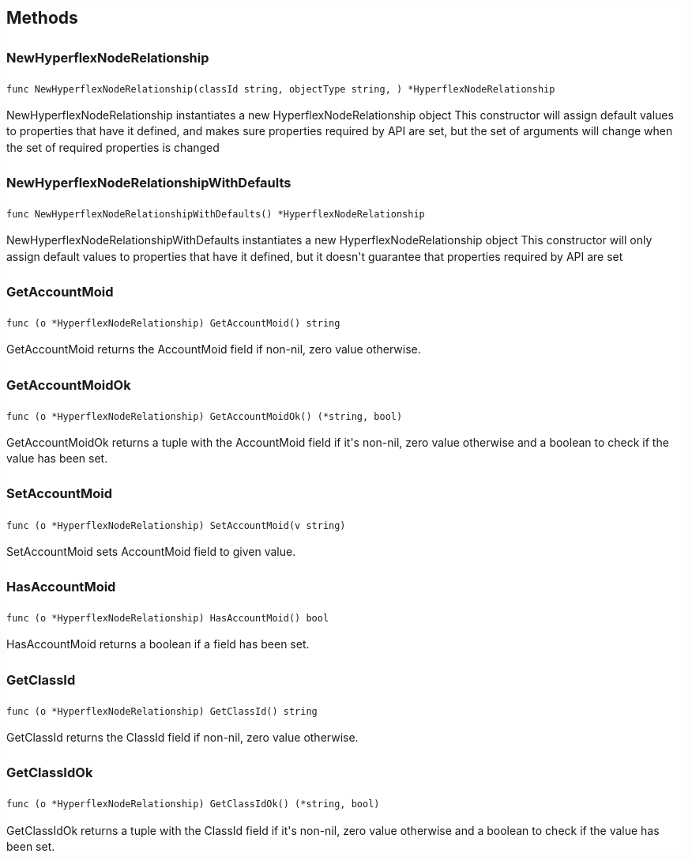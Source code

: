 
## Methods

### NewHyperflexNodeRelationship

`func NewHyperflexNodeRelationship(classId string, objectType string, ) *HyperflexNodeRelationship`

NewHyperflexNodeRelationship instantiates a new HyperflexNodeRelationship object
This constructor will assign default values to properties that have it defined,
and makes sure properties required by API are set, but the set of arguments
will change when the set of required properties is changed

### NewHyperflexNodeRelationshipWithDefaults

`func NewHyperflexNodeRelationshipWithDefaults() *HyperflexNodeRelationship`

NewHyperflexNodeRelationshipWithDefaults instantiates a new HyperflexNodeRelationship object
This constructor will only assign default values to properties that have it defined,
but it doesn't guarantee that properties required by API are set

### GetAccountMoid

`func (o *HyperflexNodeRelationship) GetAccountMoid() string`

GetAccountMoid returns the AccountMoid field if non-nil, zero value otherwise.

### GetAccountMoidOk

`func (o *HyperflexNodeRelationship) GetAccountMoidOk() (*string, bool)`

GetAccountMoidOk returns a tuple with the AccountMoid field if it's non-nil, zero value otherwise
and a boolean to check if the value has been set.

### SetAccountMoid

`func (o *HyperflexNodeRelationship) SetAccountMoid(v string)`

SetAccountMoid sets AccountMoid field to given value.

### HasAccountMoid

`func (o *HyperflexNodeRelationship) HasAccountMoid() bool`

HasAccountMoid returns a boolean if a field has been set.

### GetClassId

`func (o *HyperflexNodeRelationship) GetClassId() string`

GetClassId returns the ClassId field if non-nil, zero value otherwise.

### GetClassIdOk

`func (o *HyperflexNodeRelationship) GetClassIdOk() (*string, bool)`

GetClassIdOk returns a tuple with the ClassId field if it's non-nil, zero value otherwise
and a boolean to check if the value has been set.
